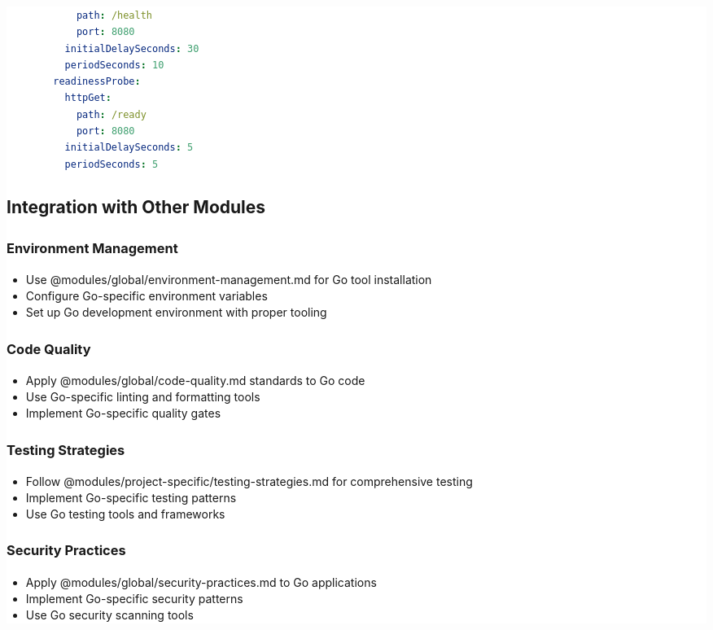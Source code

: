 ```yaml
            path: /health
            port: 8080
          initialDelaySeconds: 30
          periodSeconds: 10
        readinessProbe:
          httpGet:
            path: /ready
            port: 8080
          initialDelaySeconds: 5
          periodSeconds: 5
```

## Integration with Other Modules

### Environment Management
- Use @modules/global/environment-management.md for Go tool installation
- Configure Go-specific environment variables
- Set up Go development environment with proper tooling

### Code Quality
- Apply @modules/global/code-quality.md standards to Go code
- Use Go-specific linting and formatting tools
- Implement Go-specific quality gates

### Testing Strategies
- Follow @modules/project-specific/testing-strategies.md for comprehensive testing
- Implement Go-specific testing patterns
- Use Go testing tools and frameworks

### Security Practices
- Apply @modules/global/security-practices.md to Go applications
- Implement Go-specific security patterns
- Use Go security scanning tools